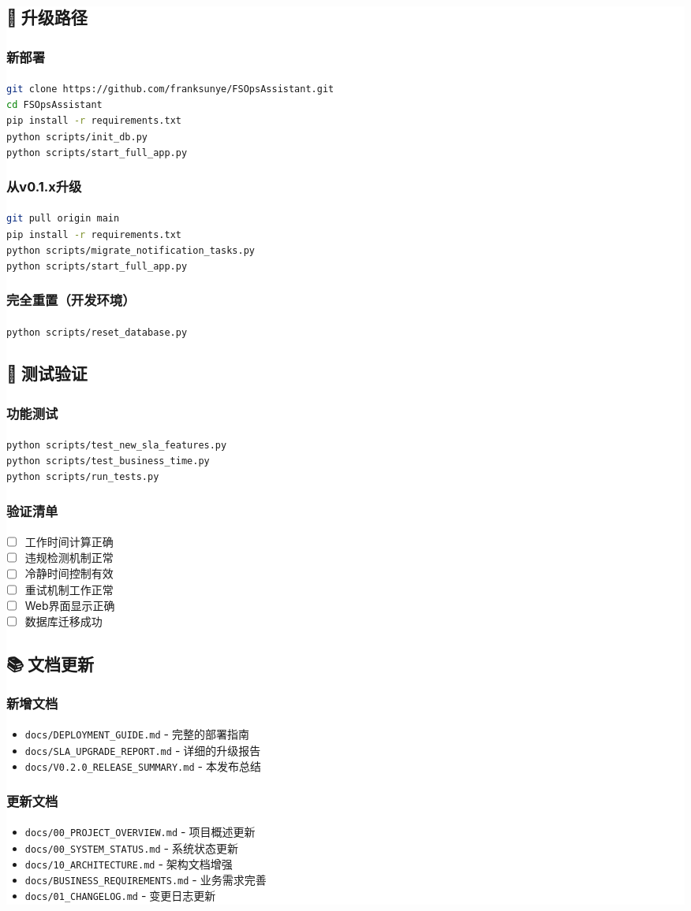 ## 🔄 升级路径

### 新部署
```bash
git clone https://github.com/franksunye/FSOpsAssistant.git
cd FSOpsAssistant
pip install -r requirements.txt
python scripts/init_db.py
python scripts/start_full_app.py
```

### 从v0.1.x升级
```bash
git pull origin main
pip install -r requirements.txt
python scripts/migrate_notification_tasks.py
python scripts/start_full_app.py
```

### 完全重置（开发环境）
```bash
python scripts/reset_database.py
```

## 🧪 测试验证

### 功能测试
```bash
python scripts/test_new_sla_features.py
python scripts/test_business_time.py
python scripts/run_tests.py
```

### 验证清单
- [ ] 工作时间计算正确
- [ ] 违规检测机制正常
- [ ] 冷静时间控制有效
- [ ] 重试机制工作正常
- [ ] Web界面显示正确
- [ ] 数据库迁移成功

## 📚 文档更新

### 新增文档
- `docs/DEPLOYMENT_GUIDE.md` - 完整的部署指南
- `docs/SLA_UPGRADE_REPORT.md` - 详细的升级报告
- `docs/V0.2.0_RELEASE_SUMMARY.md` - 本发布总结

### 更新文档
- `docs/00_PROJECT_OVERVIEW.md` - 项目概述更新
- `docs/00_SYSTEM_STATUS.md` - 系统状态更新
- `docs/10_ARCHITECTURE.md` - 架构文档增强
- `docs/BUSINESS_REQUIREMENTS.md` - 业务需求完善
- `docs/01_CHANGELOG.md` - 变更日志更新
